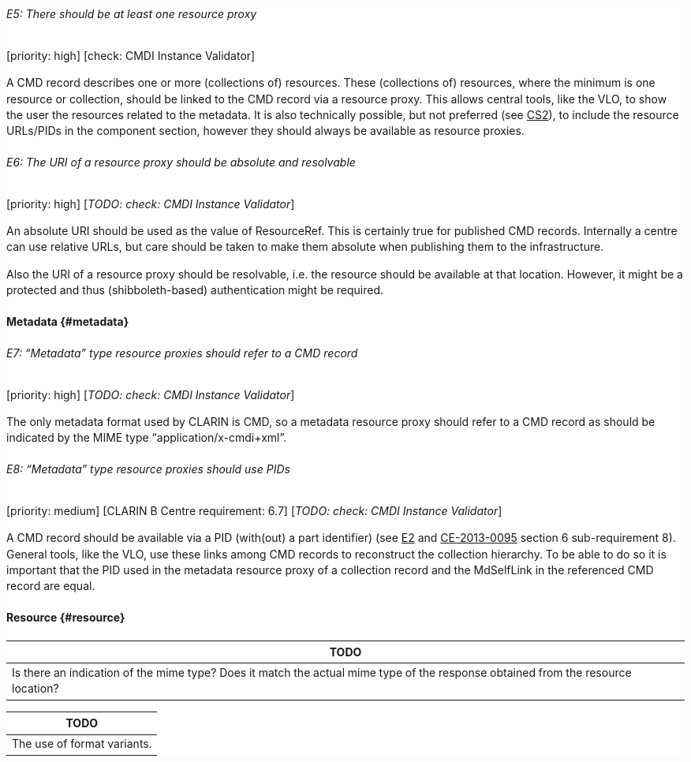 ###### E5: There should be at least one resource proxy

\[priority: high\] \[check: CMDI Instance Validator\]

A CMD record describes one or more \(collections of\) resources. These \(collections of\) resources, where the minimum is one resource or collection, should be linked to the CMD record via a resource proxy. This allows central tools, like the VLO, to show the user the resources related to the metadata. It is also technically possible, but not preferred \(see [CS2](/authoring_component_metadata_records/the_component_section.md#cs2)\), to include the resource URLs/PIDs in the component section, however they should always be available as resource proxies.

###### E6: The URI of a resource proxy should be absolute and resolvable

\[priority: high\] \[_TODO: check: CMDI Instance Validator_\]

An absolute URI should be used as the value of ResourceRef. This is certainly true for published CMD records. Internally a centre can use relative URLs, but care should be taken to make them absolute when publishing them to the infrastructure.

Also the URI of a resource proxy should be resolvable, i.e. the resource should be available at that location. However, it might be a protected and thus \(shibboleth-based\) authentication might be required.

#### Metadata {#metadata}

###### E7: “Metadata” type resource proxies should refer to a CMD record

\[priority: high\] \[_TODO: check: CMDI Instance Validator_\]

The only metadata format used by CLARIN is CMD, so a metadata resource proxy should refer to a CMD record as should be indicated by the MIME type “application/x-cmdi+xml”.

###### E8: “Metadata” type resource proxies should use PIDs

\[priority: medium\] \[CLARIN B Centre requirement: 6.7\] \[_TODO: check: CMDI Instance Validator_\]

A CMD record should be available via a PID \(with\(out\) a part identifier\) \(see [E2](#e2-the-mdselflink-should-be-a-persistent-identifier-pid) and [CE-2013-0095](http://hdl.handle.net/1839/00-DOCS.CLARIN.EU-78) section 6 sub-requirement 8\). General tools, like the VLO, use these links among CMD records to reconstruct the collection hierarchy. To be able to do so it is important that the PID used in the metadata resource proxy of a collection record and the MdSelfLink in the referenced CMD record are equal.

#### Resource {#resource}

| TODO |
| --- |
| Is there an indication of the mime type? Does it match the actual mime type of the response obtained from the resource location? |

| TODO |
| --- |
| The use of format variants. |


[^1]: See [https://www.clarin.eu/content/federated-content-search-clarin-fcs](https://www.clarin.eu/content/federated-content-search-clarin-fcs)